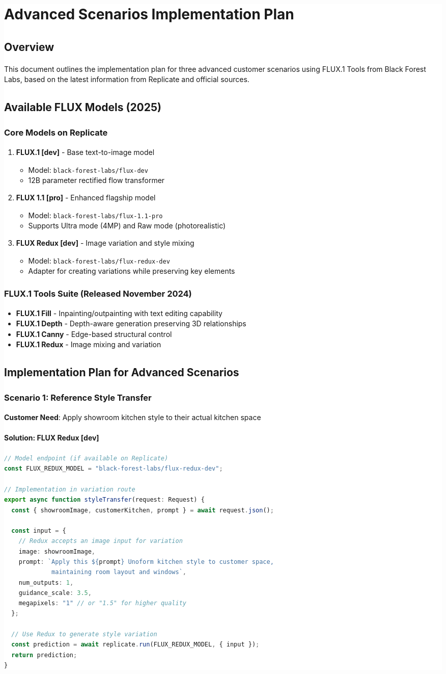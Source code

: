 # Advanced Scenarios Implementation Plan

## Overview
This document outlines the implementation plan for three advanced customer scenarios using FLUX.1 Tools from Black Forest Labs, based on the latest information from Replicate and official sources.

## Available FLUX Models (2025)

### Core Models on Replicate
1. **FLUX.1 [dev]** - Base text-to-image model
   - Model: `black-forest-labs/flux-dev`
   - 12B parameter rectified flow transformer
   
2. **FLUX 1.1 [pro]** - Enhanced flagship model
   - Model: `black-forest-labs/flux-1.1-pro`
   - Supports Ultra mode (4MP) and Raw mode (photorealistic)

3. **FLUX Redux [dev]** - Image variation and style mixing
   - Model: `black-forest-labs/flux-redux-dev`
   - Adapter for creating variations while preserving key elements

### FLUX.1 Tools Suite (Released November 2024)
- **FLUX.1 Fill** - Inpainting/outpainting with text editing capability
- **FLUX.1 Depth** - Depth-aware generation preserving 3D relationships
- **FLUX.1 Canny** - Edge-based structural control
- **FLUX.1 Redux** - Image mixing and variation

## Implementation Plan for Advanced Scenarios

### Scenario 1: Reference Style Transfer
**Customer Need**: Apply showroom kitchen style to their actual kitchen space

#### Solution: FLUX Redux [dev]
```typescript
// Model endpoint (if available on Replicate)
const FLUX_REDUX_MODEL = "black-forest-labs/flux-redux-dev";

// Implementation in variation route
export async function styleTransfer(request: Request) {
  const { showroomImage, customerKitchen, prompt } = await request.json();
  
  const input = {
    // Redux accepts an image input for variation
    image: showroomImage,
    prompt: `Apply this ${prompt} Unoform kitchen style to customer space, 
             maintaining room layout and windows`,
    num_outputs: 1,
    guidance_scale: 3.5,
    megapixels: "1" // or "1.5" for higher quality
  };
  
  // Use Redux to generate style variation
  const prediction = await replicate.run(FLUX_REDUX_MODEL, { input });
  return prediction;
}
```
